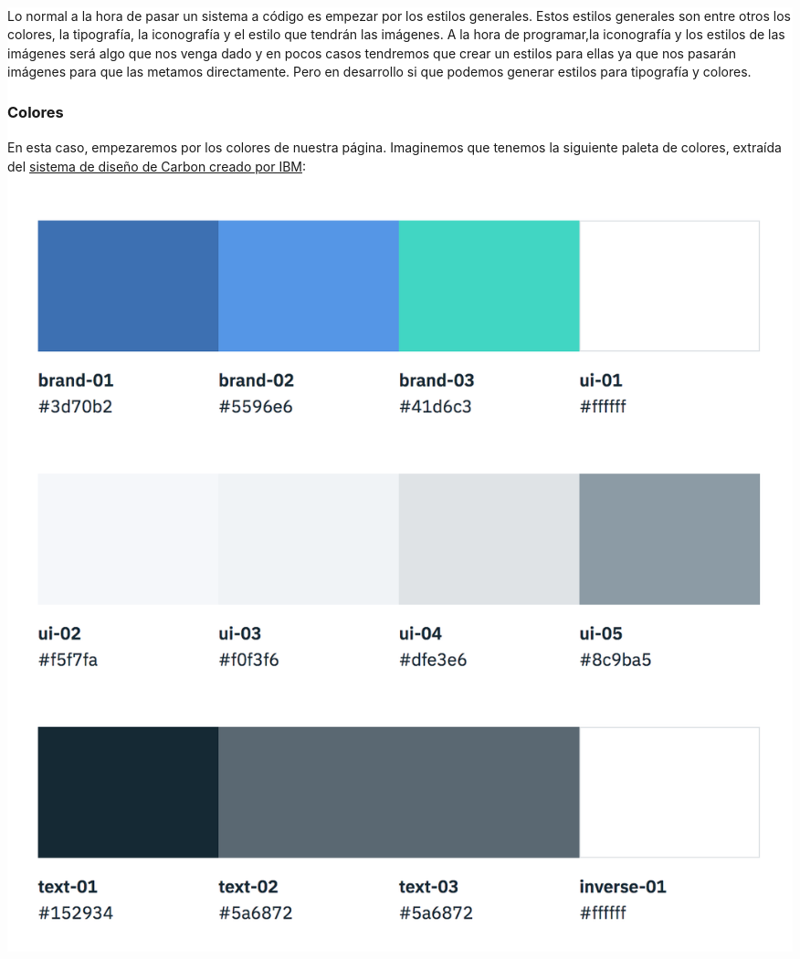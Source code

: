 Lo normal a la hora de pasar un sistema a código es empezar por los estilos generales. Estos estilos generales son entre otros los colores, la tipografía, la iconografía y el estilo que tendrán las imágenes. A la hora de programar,la iconografía y los estilos de las imágenes será algo que nos venga dado y en pocos casos tendremos que crear un estilos para ellas ya que nos pasarán imágenes para que las metamos directamente. Pero en desarrollo si que podemos generar estilos para tipografía y colores.

### Colores

En esta caso, empezaremos por los colores de nuestra página. Imaginemos que tenemos la siguiente paleta de colores, extraída del [sistema de diseño de Carbon creado por IBM](http://carbondesignsystem.com/):

![Paleta de colores del sistema Carbon de IBM](assets/images/3-2/paleta-de-colores-carbon.png)
